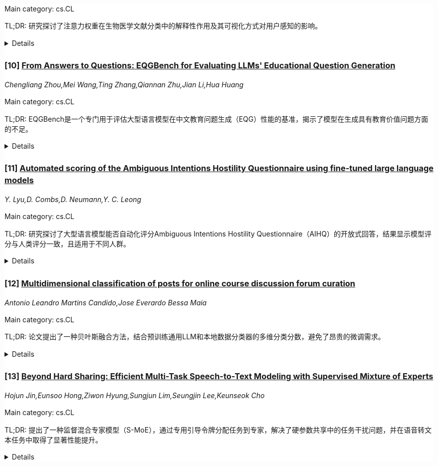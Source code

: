 Main category: cs.CL

TL;DR: 研究探讨了注意力权重在生物医学文献分类中的解释性作用及其可视化方式对用户感知的影响。


<details><summary>Details</summary></details>


### [10] [From Answers to Questions: EQGBench for Evaluating LLMs' Educational Question Generation](https://arxiv.org/abs/2508.10005)
*Chengliang Zhou,Mei Wang,Ting Zhang,Qiannan Zhu,Jian Li,Hua Huang*

Main category: cs.CL

TL;DR: EQGBench是一个专门用于评估大型语言模型在中文教育问题生成（EQG）性能的基准，揭示了模型在生成具有教育价值问题方面的不足。


<details><summary>Details</summary></details>


### [11] [Automated scoring of the Ambiguous Intentions Hostility Questionnaire using fine-tuned large language models](https://arxiv.org/abs/2508.10007)
*Y. Lyu,D. Combs,D. Neumann,Y. C. Leong*

Main category: cs.CL

TL;DR: 研究探讨了大型语言模型能否自动化评分Ambiguous Intentions Hostility Questionnaire（AIHQ）的开放式回答，结果显示模型评分与人类评分一致，且适用于不同人群。


<details><summary>Details</summary></details>


### [12] [Multidimensional classification of posts for online course discussion forum curation](https://arxiv.org/abs/2508.10008)
*Antonio Leandro Martins Candido,Jose Everardo Bessa Maia*

Main category: cs.CL

TL;DR: 论文提出了一种贝叶斯融合方法，结合预训练通用LLM和本地数据分类器的多维分类分数，避免了昂贵的微调需求。


<details><summary>Details</summary></details>


### [13] [Beyond Hard Sharing: Efficient Multi-Task Speech-to-Text Modeling with Supervised Mixture of Experts](https://arxiv.org/abs/2508.10009)
*Hojun Jin,Eunsoo Hong,Ziwon Hyung,Sungjun Lim,Seungjin Lee,Keunseok Cho*

Main category: cs.CL

TL;DR: 提出了一种监督混合专家模型（S-MoE），通过专用引导令牌分配任务到专家，解决了硬参数共享中的任务干扰问题，并在语音转文本任务中取得了显著性能提升。


<details><summary>Details</summary></details>

